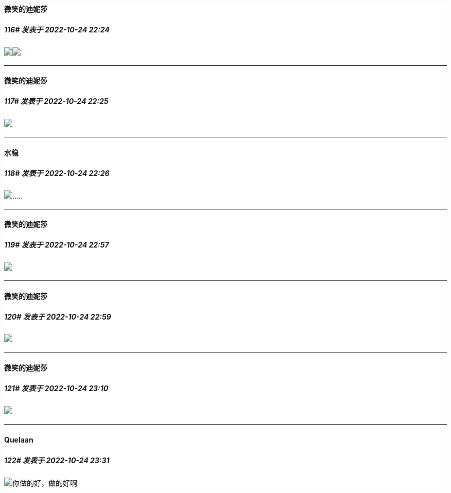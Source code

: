 ####  微笑的迪妮莎  
##### 116#       发表于 2022-10-24 22:24

<img src="https://static.saraba1st.com/image/smiley/face2017/266.gif" referrerpolicy="no-referrer"><img src="https://static.saraba1st.com/image/smiley/face2017/250.png" referrerpolicy="no-referrer">

*****

####  微笑的迪妮莎  
##### 117#       发表于 2022-10-24 22:25

<img src="https://static.saraba1st.com/image/smiley/face2017/219.png" referrerpolicy="no-referrer">

*****

####  水稳  
##### 118#       发表于 2022-10-24 22:26

<img src="https://static.saraba1st.com/image/smiley/face2017/264.png" referrerpolicy="no-referrer">.....



*****

####  微笑的迪妮莎  
##### 119#       发表于 2022-10-24 22:57

<img src="https://static.saraba1st.com/image/smiley/face2017/254.png" referrerpolicy="no-referrer">

*****

####  微笑的迪妮莎  
##### 120#       发表于 2022-10-24 22:59

<img src="https://static.saraba1st.com/image/smiley/animal2017/030.png" referrerpolicy="no-referrer">



*****

####  微笑的迪妮莎  
##### 121#       发表于 2022-10-24 23:10

<img src="https://static.saraba1st.com/image/smiley/carton2017/381.png" referrerpolicy="no-referrer">



*****

####  Quelaan  
##### 122#       发表于 2022-10-24 23:31

<img src="https://static.saraba1st.com/image/smiley/carton2017/376.png" referrerpolicy="no-referrer">你做的好，做的好啊
